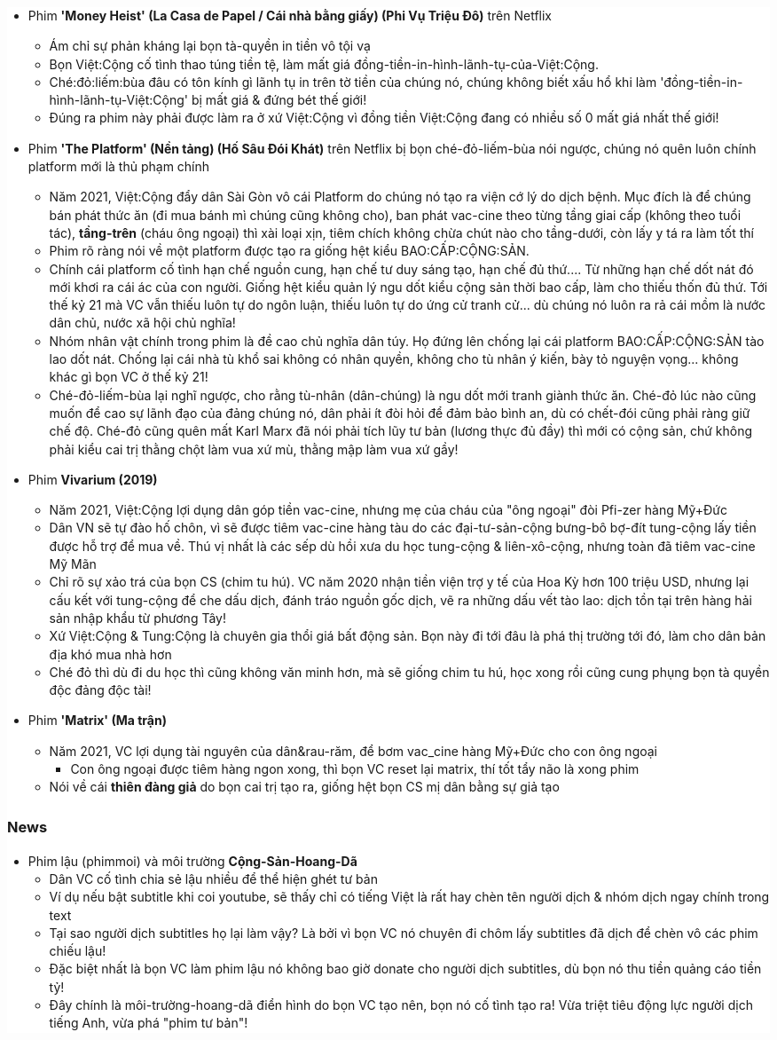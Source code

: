 - Phim **'Money Heist' (La Casa de Papel / Cái nhà bằng giấy) (Phi Vụ Triệu Đô)** trên Netflix
  - Ám chỉ sự phản kháng lại bọn tà-quyền in tiền vô tội vạ
  - Bọn Việt:Cộng cố tình thao túng tiền tệ, làm mất giá đồng-tiền-in-hình-lãnh-tụ-của-Việt:Cộng.
  - Ché:đỏ:liếm:bùa đâu có tôn kính gì lãnh tụ in trên tờ tiền của chúng nó, chúng không biết xấu hổ khi làm 'đồng-tiền-in-hình-lãnh-tụ-Việt:Cộng' bị mất giá & đứng bét thế giới!
  - Đúng ra phim này phải được làm ra ở xứ Việt:Cộng vì đồng tiền Việt:Cộng đang có nhiều số 0 mất giá nhất thế giới!

- Phim **'The Platform' (Nền tảng) (Hố Sâu Đói Khát)** trên Netflix bị bọn ché-đỏ-liếm-bùa nói ngược, chúng nó quên luôn chính platform mới là thủ phạm chính
  - Năm 2021, Việt:Cộng đẩy dân Sài Gòn vô cái Platform do chúng nó tạo ra viện cớ lý do dịch bệnh. Mục đích là để chúng bán phát thức ăn (đi mua bánh mì chúng cũng không cho), ban phát vac-cine theo từng tầng giai cấp (không theo tuổi tác), **tầng-trên** (cháu ông ngoại) thì xài loại xịn, tiêm chích không chừa chút nào cho tầng-dưới, còn lấy y tá ra làm tốt thí
  - Phim rõ ràng nói về một platform được tạo ra giống hệt kiểu BAO:CẤP:CỘNG:SẢN.
  - Chính cái platform cố tình hạn chế nguồn cung, hạn chế tư duy sáng tạo, hạn chế đủ thứ.... Từ những hạn chế dốt nát đó mới khơi ra cái ác của con người. Giống hệt kiểu quản lý ngu dốt kiểu cộng sản thời bao cấp, làm cho thiếu thốn đủ thứ. Tới thế kỷ 21 mà VC vẫn thiếu luôn tự do ngôn luận, thiếu luôn tự do ứng cử tranh cử... dù chúng nó luôn ra rả cái mồm là nước dân chủ, nước xã hội chủ nghĩa!
  - Nhóm nhân vật chính trong phim là đề cao chủ nghĩa dân túy. Họ đứng lên chống lại cái platform BAO:CẤP:CỘNG:SẢN tào lao dốt nát. Chống lại cái nhà tù khổ sai không có nhân quyền, không cho tù nhân ý kiến, bày tỏ nguyện vọng... không khác gì bọn VC ở thế kỷ 21!
  - Ché-đỏ-liếm-bùa lại nghĩ ngược, cho rằng tù-nhân (dân-chúng) là ngu dốt mới tranh giành thức ăn. Ché-đỏ lúc nào cũng muốn để cao sự lãnh đạo của đảng chúng nó, dân phải ít đòi hỏi để đảm bảo bình an, dù có chết-đói cũng phải ràng giữ chế độ. Ché-đỏ cũng quên mất Karl Marx đã nói phải tích lũy tư bản (lương thực đủ đầy) thì mới có cộng sản, chứ không phải kiểu cai trị thằng chột làm vua xứ mù, thằng mập làm vua xứ gầy!

- Phim **Vivarium (2019)**
  - Năm 2021, Việt:Cộng lợi dụng dân góp tiền vac-cine, nhưng mẹ của cháu của "ông ngoại" đòi Pfi-zer hàng Mỹ+Đức
   - Dân VN sẽ tự đào hố chôn, vì sẽ được tiêm vac-cine hàng tàu do các đại-tư-sản-cộng bưng-bô bợ-đít tung-cộng lấy tiền được hỗ trợ để mua về. Thú vị nhất là các sếp dù hồi xưa du học tung-cộng & liên-xô-cộng, nhưng toàn đã tiêm vac-cine Mỹ Mãn
  - Chỉ rõ sự xảo trá của bọn CS (chim tu hú). VC năm 2020 nhận tiền viện trợ y tế của Hoa Kỳ hơn 100 triệu USD, nhưng lại cấu kết với tung-cộng để che dấu dịch, đánh tráo nguồn gốc dịch, vẽ ra những dấu vết tào lao: dịch tồn tại trên hàng hải sản nhập khẩu từ phương Tây!
  - Xứ Việt:Cộng & Tung:Cộng là chuyên gia thổi giá bất động sản. Bọn này đi tới đâu là phá thị trường tới đó, làm cho dân bản địa khó mua nhà hơn
  - Ché đỏ thì dù đi du học thì cũng không văn minh hơn, mà sẽ giống chim tu hú, học xong rồi cũng cung phụng bọn tà quyền độc đảng độc tài!

- Phim **'Matrix' (Ma trận)**
  - Năm 2021, VC lợi dụng tài nguyên của dân&rau-răm, để bơm vac_cine hàng Mỹ+Đức cho con ông ngoại
    - Con ông ngoại được tiêm hàng ngon xong, thì bọn VC reset lại matrix, thí tốt tẩy não là xong phim
  - Nói về cái **thiên đàng giả** do bọn cai trị tạo ra, giống hệt bọn CS mị dân bằng sự giả tạo

### News

- Phim lậu (phimmoi) và môi trường **Cộng-Sản-Hoang-Dã**
  - Dân VC cố tình chia sẻ lậu nhiều để thể hiện ghét tư bản
  - Ví dụ nếu bật subtitle khi coi youtube, sẽ thấy chỉ có tiếng Việt là rất hay chèn tên người dịch & nhóm dịch ngay chính trong text
  - Tại sao người dịch subtitles họ lại làm vậy? Là bởi vì bọn VC nó chuyên đi chôm lấy subtitles đã dịch để chèn vô các phim chiếu lậu!
  - Đặc biệt nhất là bọn VC làm phim lậu nó không bao giờ donate cho người dịch subtitles, dù bọn nó thu tiền quảng cáo tiền tỷ!
  - Đây chính là môi-trường-hoang-dã điển hình do bọn VC tạo nên, bọn nó cố tình tạo ra! Vừa triệt tiêu động lực người dịch tiếng Anh, vừa phá "phim tư bản"!
